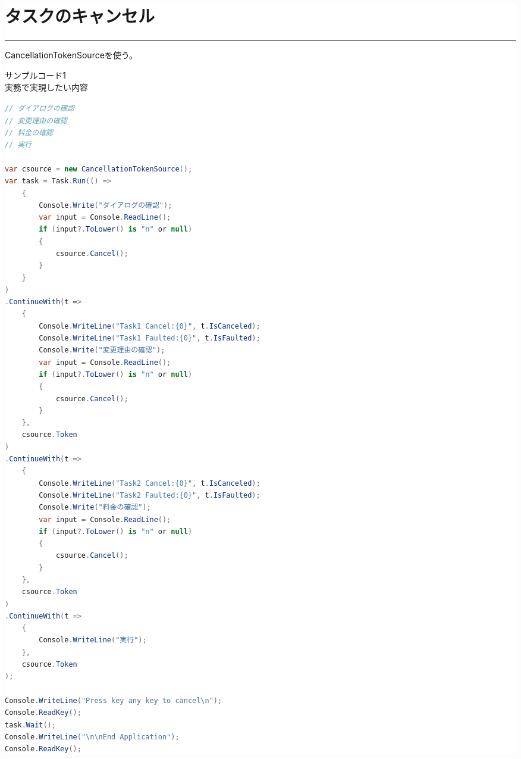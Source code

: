 # タスクのキャンセル

---

CancellationTokenSourceを使う。  

サンプルコード1  
実務で実現したい内容  

``` cs
// ダイアログの確認
// 変更理由の確認
// 料金の確認
// 実行

var csource = new CancellationTokenSource();
var task = Task.Run(() =>
    {
        Console.Write("ダイアログの確認");
        var input = Console.ReadLine();
        if (input?.ToLower() is "n" or null)
        {
            csource.Cancel();
        }
    }
)
.ContinueWith(t =>
    {
        Console.WriteLine("Task1 Cancel:{0}", t.IsCanceled);
        Console.WriteLine("Task1 Faulted:{0}", t.IsFaulted);
        Console.Write("変更理由の確認");
        var input = Console.ReadLine();
        if (input?.ToLower() is "n" or null)
        {
            csource.Cancel();
        }
    },
    csource.Token
)
.ContinueWith(t =>
    {
        Console.WriteLine("Task2 Cancel:{0}", t.IsCanceled);
        Console.WriteLine("Task2 Faulted:{0}", t.IsFaulted);
        Console.Write("料金の確認");
        var input = Console.ReadLine();
        if (input?.ToLower() is "n" or null)
        {
            csource.Cancel();
        }
    },
    csource.Token
)
.ContinueWith(t =>
    {
        Console.WriteLine("実行");
    },
    csource.Token
);

Console.WriteLine("Press key any key to cancel\n");
Console.ReadKey();
task.Wait();
Console.WriteLine("\n\nEnd Application");
Console.ReadKey();
```